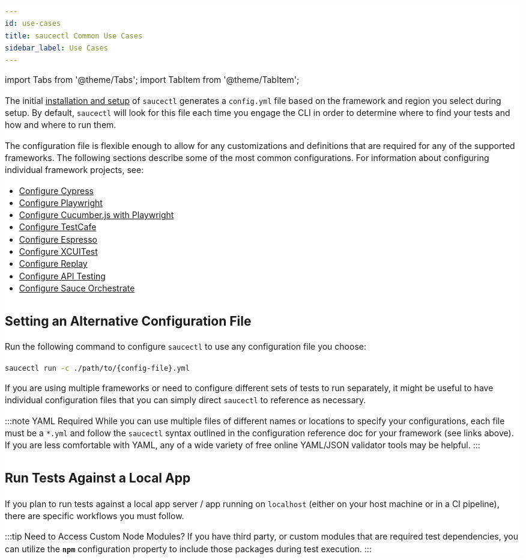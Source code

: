 ```yaml
---
id: use-cases
title: saucectl Common Use Cases
sidebar_label: Use Cases
---
```


import Tabs from '@theme/Tabs';
import TabItem from '@theme/TabItem';

The initial [installation and setup](/dev/cli/saucectl/#installing-saucectl) of `saucectl` generates a `config.yml` file based on the framework and region you select during setup. By default, `saucectl` will look for this file each time you engage the CLI in order to determine where to find your tests and how and where to run them.

The configuration file is flexible enough to allow for any customizations and definitions that are required for any of the supported frameworks. The following sections describe some of the most common configurations. For information about configuring individual framework projects, see:

- [Configure Cypress](/web-apps/automated-testing/cypress/yaml)
- [Configure Playwright](/web-apps/automated-testing/playwright/yaml)
- [Configure Cucumber.js with Playwright](/web-apps/automated-testing/cucumberjs-playwright/yaml)
- [Configure TestCafe](/web-apps/automated-testing/testcafe/yaml)
- [Configure Espresso](/mobile-apps/automated-testing/espresso-xcuitest/espresso)
- [Configure XCUITest](/mobile-apps/automated-testing/espresso-xcuitest/xcuitest)
- [Configure Replay](/web-apps/automated-testing/replay/yaml)
- [Configure API Testing](/api-testing/integrations/apitesting-saucectl-integration)
- [Configure Sauce Orchestrate](/orchestrate/saucectl-configuration)

## Setting an Alternative Configuration File

Run the following command to configure `saucectl` to use any configuration file you choose:

```bash
saucectl run -c ./path/to/{config-file}.yml
```

If you are using multiple frameworks or need to configure different sets of tests to run separately, it might be useful to have individual configuration files that you can simply direct `saucectl` to reference as necessary.

:::note YAML Required
While you can use multiple files of different names or locations to specify your configurations, each file must be a `*.yml` and follow the `saucectl` syntax outlined in the configuration reference doc for your framework (see links above). If you are less comfortable with YAML, any of a wide variety of free online YAML/JSON validator tools may be helpful.
:::

## Run Tests Against a Local App

If you plan to run tests against a local app server / app running on `localhost` (either on your host machine or in a CI pipeline), there are specific workflows you must follow.

:::tip Need to Access Custom Node Modules?
If you have third party, or custom modules that are required test dependencies, you can utilize the **`npm`** configuration property to include those packages during test execution.
:::
